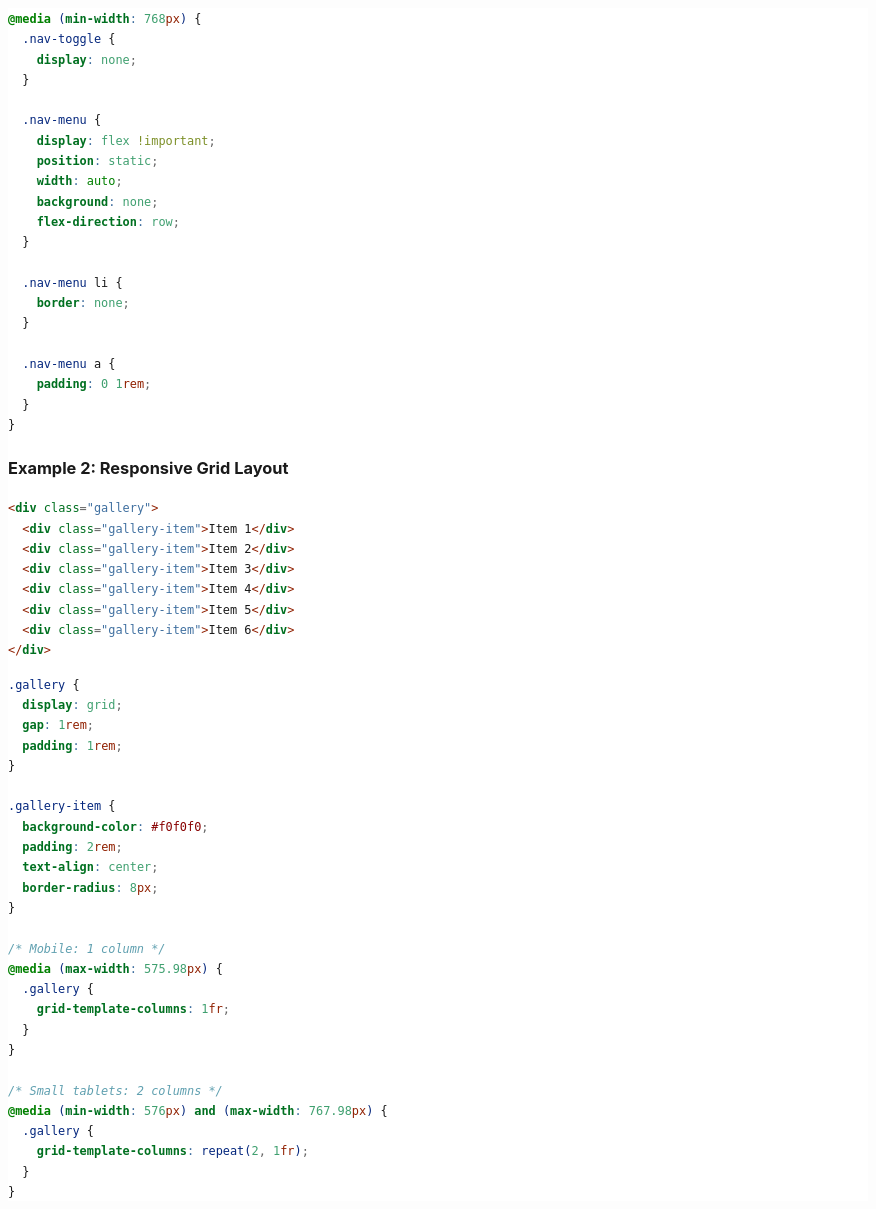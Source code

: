 ```css
@media (min-width: 768px) {
  .nav-toggle {
    display: none;
  }
  
  .nav-menu {
    display: flex !important;
    position: static;
    width: auto;
    background: none;
    flex-direction: row;
  }
  
  .nav-menu li {
    border: none;
  }
  
  .nav-menu a {
    padding: 0 1rem;
  }
}
```

### Example 2: Responsive Grid Layout

```html
<div class="gallery">
  <div class="gallery-item">Item 1</div>
  <div class="gallery-item">Item 2</div>
  <div class="gallery-item">Item 3</div>
  <div class="gallery-item">Item 4</div>
  <div class="gallery-item">Item 5</div>
  <div class="gallery-item">Item 6</div>
</div>
```

```css
.gallery {
  display: grid;
  gap: 1rem;
  padding: 1rem;
}

.gallery-item {
  background-color: #f0f0f0;
  padding: 2rem;
  text-align: center;
  border-radius: 8px;
}

/* Mobile: 1 column */
@media (max-width: 575.98px) {
  .gallery {
    grid-template-columns: 1fr;
  }
}

/* Small tablets: 2 columns */
@media (min-width: 576px) and (max-width: 767.98px) {
  .gallery {
    grid-template-columns: repeat(2, 1fr);
  }
}

```